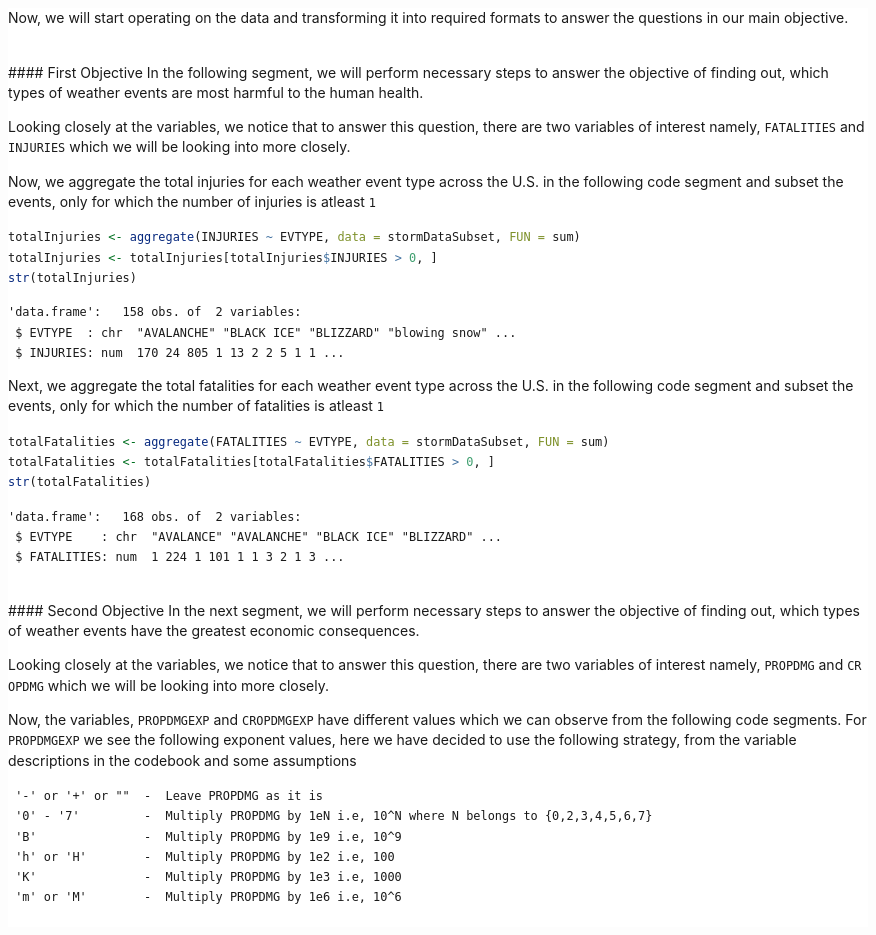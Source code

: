 Now, we will start operating on the data and transforming it into required formats to answer the questions in our main objective. 

<br>
#### First Objective
In the following segment, we will perform necessary steps to answer the objective of finding out, which types of weather events are most harmful to the human health.

Looking closely at the variables, we notice that to answer this question, there are two variables of interest namely, `FATALITIES` and `INJURIES` which we will be looking into more closely.

Now, we aggregate the total injuries for each weather event type across the U.S. in the following code segment and subset the events, only for which the number of injuries is atleast `1`

```r
totalInjuries <- aggregate(INJURIES ~ EVTYPE, data = stormDataSubset, FUN = sum)
totalInjuries <- totalInjuries[totalInjuries$INJURIES > 0, ]
str(totalInjuries)
```

```
'data.frame':	158 obs. of  2 variables:
 $ EVTYPE  : chr  "AVALANCHE" "BLACK ICE" "BLIZZARD" "blowing snow" ...
 $ INJURIES: num  170 24 805 1 13 2 2 5 1 1 ...
```



Next, we aggregate the total fatalities for each weather event type across the U.S. in the following code segment and subset the events, only for which the number of fatalities is atleast `1`

```r
totalFatalities <- aggregate(FATALITIES ~ EVTYPE, data = stormDataSubset, FUN = sum)
totalFatalities <- totalFatalities[totalFatalities$FATALITIES > 0, ]
str(totalFatalities)
```

```
'data.frame':	168 obs. of  2 variables:
 $ EVTYPE    : chr  "AVALANCE" "AVALANCHE" "BLACK ICE" "BLIZZARD" ...
 $ FATALITIES: num  1 224 1 101 1 1 3 2 1 3 ...
```


<br>
#### Second Objective
In the next segment, we will perform necessary steps to answer the objective of finding out, which types of weather events have the greatest economic consequences.

Looking closely at the variables, we notice that to answer this question, there are two variables of interest namely, `PROPDMG` and `CROPDMG` which we will be looking into more closely.

Now, the variables, `PROPDMGEXP` and `CROPDMGEXP` have different values which we can observe from the following code segments.
For `PROPDMGEXP` we see the following exponent values, here we have decided to use the following strategy, from the variable descriptions in the codebook and some assumptions

```
 '-' or '+' or ""  -  Leave PROPDMG as it is
 '0' - '7'         -  Multiply PROPDMG by 1eN i.e, 10^N where N belongs to {0,2,3,4,5,6,7}
 'B'               -  Multiply PROPDMG by 1e9 i.e, 10^9
 'h' or 'H'        -  Multiply PROPDMG by 1e2 i.e, 100
 'K'               -  Multiply PROPDMG by 1e3 i.e, 1000
 'm' or 'M'        -  Multiply PROPDMG by 1e6 i.e, 10^6
 
```


[1]: https://www.coursera.org/course/repdata  "Reproducible Research"
[2]: https://www.coursera.org/jhu "Johns Hopkins University"
[3]: https://www.coursera.org/  "Coursera"